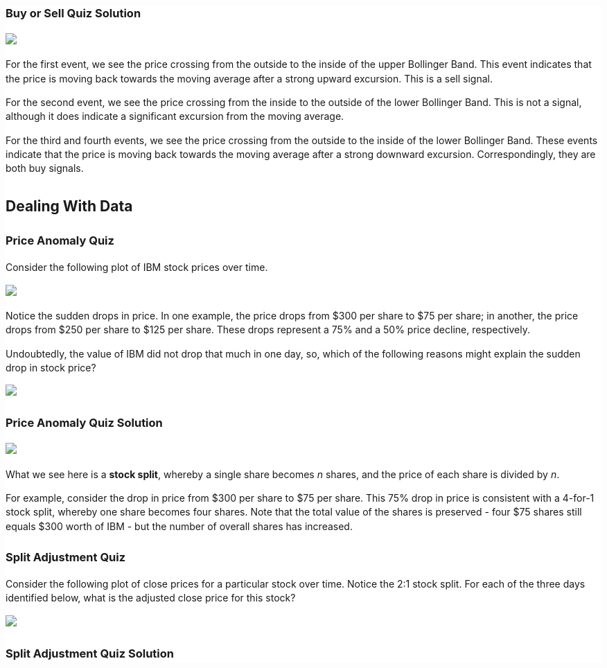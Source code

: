 ### Buy or Sell Quiz Solution

![](https://assets.omscs.io/notes/2020-02-23-08-28-28.png)

For the first event, we see the price crossing from the outside to the inside of the upper Bollinger Band. This event indicates that the price is moving back towards the moving average after a strong upward excursion. This is a sell signal.

For the second event, we see the price crossing from the inside to the outside of the lower Bollinger Band. This is not a signal, although it does indicate a significant excursion from the moving average.

For the third and fourth events, we see the price crossing from the outside to the inside of the lower Bollinger Band. These events indicate that the price is moving back towards the moving average after a strong downward excursion. Correspondingly, they are both buy signals.

## Dealing With Data

### Price Anomaly Quiz

Consider the following plot of IBM stock prices over time.

![](https://assets.omscs.io/notes/2020-02-24-22-42-38.png)

Notice the sudden drops in price. In one example, the price drops from $300 per share to $75 per share; in another, the price drops from $250 per share to $125 per share. These drops represent a 75% and a 50% price decline, respectively.

Undoubtedly, the value of IBM did not drop that much in one day, so, which of the following reasons might explain the sudden drop in stock price?

![](https://assets.omscs.io/notes/2020-02-24-22-45-08.png)

### Price Anomaly Quiz Solution

![](https://assets.omscs.io/notes/2020-02-24-22-51-28.png)

What we see here is a **stock split**, whereby a single share becomes $n$ shares, and the price of each share is divided by $n$.

For example, consider the drop in price from $300 per share to $75 per share. This 75% drop in price is consistent with a 4-for-1 stock split, whereby one share becomes four shares. Note that the total value of the shares is preserved - four $75 shares still equals $300 worth of IBM - but the number of overall shares has increased.

### Split Adjustment Quiz

Consider the following plot of close prices for a particular stock over time. Notice the 2:1 stock split. For each of the three days identified below, what is the adjusted close price for this stock?

![](https://assets.omscs.io/notes/2020-02-26-15-37-31.png)

### Split Adjustment Quiz Solution
